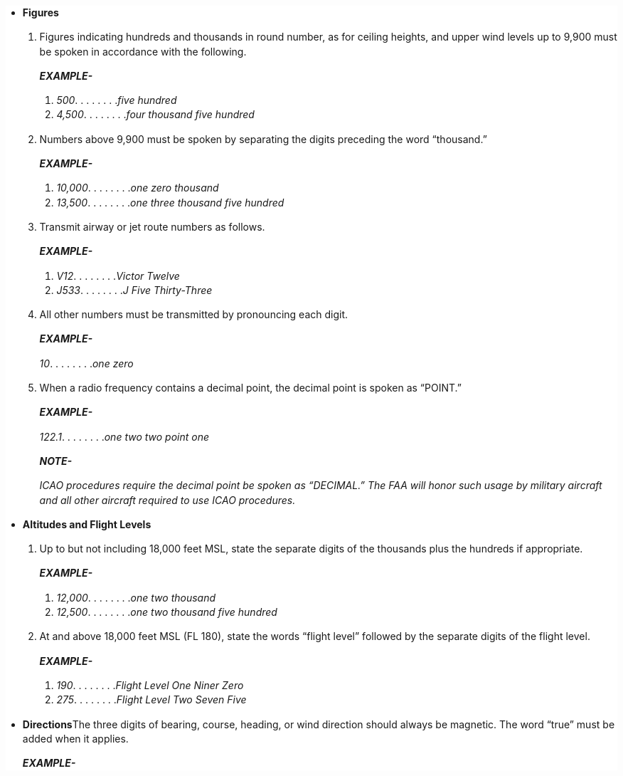 -   <strong>Figures</strong>
    1.  Figures indicating hundreds and thousands in round number, as for ceiling heights, and upper wind levels up to 9,900 must be spoken in accordance with the following.
        
        <em><strong>EXAMPLE-</strong></em>
        
        1.  <em>500</em>. . . . . . . .<em>five hundred</em>
        2.  <em>4,500</em>. . . . . . . .<em>four thousand five hundred</em>
        
    2.  Numbers above 9,900 must be spoken by separating the digits preceding the word “thousand.”
        
        <em><strong>EXAMPLE-</strong></em>
        
        1.  <em>10,000</em>. . . . . . . .<em>one zero thousand</em>
        2.  <em>13,500</em>. . . . . . . .<em>one three thousand five hundred</em>
        
    3.  Transmit airway or jet route numbers as follows.
        
        <em><strong>EXAMPLE-</strong></em>
        
        1.  <em>V12</em>. . . . . . . .<em>Victor Twelve</em>
        2.  <em>J533</em>. . . . . . . .<em>J Five Thirty-Three</em>
        
    4.  All other numbers must be transmitted by pronouncing each digit.
        
        <em><strong>EXAMPLE-</strong></em>
        
        <em>10</em>. . . . . . . .<em>one zero</em>
        
    5.  When a radio frequency contains a decimal point, the decimal point is spoken as “POINT.”
        
        <em><strong>EXAMPLE-</strong></em>
        
        <em>122.1</em>. . . . . . . .<em>one two</em> <em>two</em> <em>point one</em>
        
        <em><strong>NOTE-</strong></em>
        
        <em>ICAO procedures require the decimal point be spoken as “DECIMAL.” The FAA will honor such usage by military aircraft and all other aircraft required</em> <em>to use</em> <em>ICAO procedures.</em>
        
-   <strong>Altitudes and Flight Levels</strong>
    1.  Up to but not including 18,000 feet MSL, state the separate digits of the thousands plus the hundreds if appropriate.
        
        <em><strong>EXAMPLE-</strong></em>
        
        1.  <em>12,000</em>. . . . . . . .<em>one two thousand</em>
        2.  <em>12,500</em>. . . . . . . .<em>one two thousand five hundred</em>
        
    2.  At and above 18,000 feet MSL (FL 180), state the words “flight level” followed by the separate digits of the flight level.
        
        <em><strong>EXAMPLE-</strong></em>
        
        1.  <em>190</em>. . . . . . . .<em>Flight Level One</em> <em>Niner</em> <em>Zero</em>
        2.  <em>275</em>. . . . . . . .<em>Flight Level Two Seven Five</em>
        
-   <strong>Directions</strong>The three digits of bearing, course, heading, or wind direction should always be magnetic. The word “true” must be added when it applies.
    
    <em><strong>EXAMPLE-</strong></em>
    